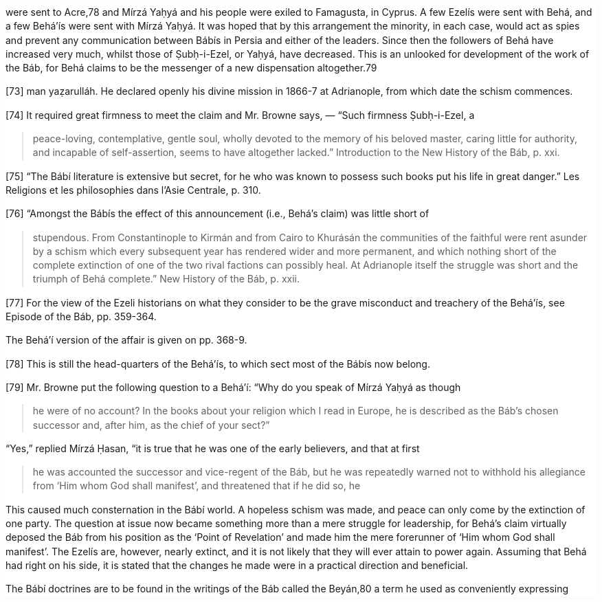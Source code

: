 were sent to Acre,78 and Mírzá Yaḥyá and his people were exiled to Famagusta, in Cyprus.
A few Ezelís were sent with Behá, and a few Behá’ís were sent with Mírzá Yaḥyá. It was
hoped that by this arrangement the minority, in each case, would act as spies and prevent
any communication between Bábís in Persia and either of the leaders. Since then the
followers of Behá have increased very much, whilst those of Ṣubḥ-i-Ezel, or Yaḥyá, have
decreased. This is an unlooked for development of the work of the Báb, for Behá claims to
be the messenger of a new dispensation altogether.79

\[73\] man yaẓarulláh. He declared openly his divine mission in 1866-7 at Adrianople,
from which date the schism commences.

\[74\] It required great firmness to meet the claim and Mr. Browne says, — “Such firmness Ṣubḥ-i-Ezel, a
> peace-loving, contemplative, gentle soul, wholly devoted to the memory of his beloved master,
> caring little for authority, and incapable of self-assertion, seems to have altogether lacked.”
> Introduction to the New History of the Báb, p. xxi.

\[75\] “The Bábí literature is extensive but secret, for he who was known to possess such books put his
life in great danger.” Les Religions et les philosophies dans l’Asie Centrale, p. 310.

\[76\] “Amongst the Bábís the effect of this announcement (i.e., Behá’s claim) was little short of
> stupendous. From Constantinople to Kirmán and from Cairo to Khurásán the communities of the
> faithful were rent asunder by a schism which every subsequent year has rendered wider and more
> permanent, and which nothing short of the complete extinction of one of the two rival factions can
> possibly heal. At Adrianople itself the struggle was short and the triumph of Behá complete.” New
> History of the Báb, p. xxii.

\[77\] For the view of the Ezeli historians on what they consider to be the grave misconduct and treachery
of the Behá’ís, see Episode of the Báb, pp. 359-364.

The Behá’í version of the affair is given on pp. 368-9.

\[78\] This is still the head-quarters of the Behá’ís, to which sect most of the Bábís now belong.

\[79\] Mr. Browne put the following question to a Behá’í: “Why do you speak of Mírzá Yaḥyá as though
> he were of no account? In the books about your religion which I read in Europe, he is described as
the Báb’s chosen successor and, after him, as the chief of your sect?”

“Yes,” replied Mírzá Ḥasan, “it is true that he was one of the early believers, and that at first
> he was accounted the successor and vice-regent of the Báb, but he was repeatedly warned not to
withhold his allegiance from ‘Him whom God shall manifest’, and threatened that if he did so, he

This caused much consternation in the Bábí world. A hopeless schism was made, and
peace can only come by the extinction of one party. The question at issue now became
something more than a mere struggle for leadership, for Behá’s claim virtually deposed the
Báb from his position as the ‘Point of Revelation’ and made him the mere forerunner of
‘Him whom God shall manifest’. The Ezelís are, however, nearly extinct, and it is not
likely that they will ever attain to power again. Assuming that Behá had right on his side, it
is stated that the changes he made were in a practical direction and beneficial.

The Bábí doctrines are to be found in the writings of the Báb called the Beyán,80 a term
he used as conveniently expressing

